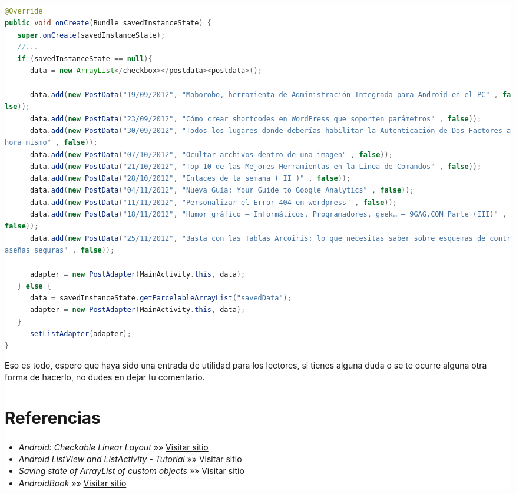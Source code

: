 ```java
@Override
public void onCreate(Bundle savedInstanceState) {
   super.onCreate(savedInstanceState);
   //...
   if (savedInstanceState == null){
      data = new ArrayList</checkbox></postdata><postdata>();

      data.add(new PostData("19/09/2012", "Moborobo, herramienta de Administración Integrada para Android en el PC" , false));
      data.add(new PostData("23/09/2012", "Cómo crear shortcodes en WordPress que soporten parámetros" , false));
      data.add(new PostData("30/09/2012", "Todos los lugares donde deberías habilitar la Autenticación de Dos Factores ahora mismo" , false));
      data.add(new PostData("07/10/2012", "Ocultar archivos dentro de una imagen" , false));
      data.add(new PostData("21/10/2012", "Top 10 de las Mejores Herramientas en la Línea de Comandos" , false));
      data.add(new PostData("28/10/2012", "Enlaces de la semana ( II )" , false));
      data.add(new PostData("04/11/2012", "Nueva Guía: Your Guide to Google Analytics" , false));
      data.add(new PostData("11/11/2012", "Personalizar el Error 404 en wordpress" , false));
      data.add(new PostData("18/11/2012", "Humor gráfico – Informáticos, Programadores, geek… – 9GAG.COM Parte (III)" , false));
      data.add(new PostData("25/11/2012", "Basta con las Tablas Arcoiris: lo que necesitas saber sobre esquemas de contraseñas seguras" , false));

      adapter = new PostAdapter(MainActivity.this, data);
   } else {
      data = savedInstanceState.getParcelableArrayList("savedData");
      adapter = new PostAdapter(MainActivity.this, data);
   }
      setListAdapter(adapter);
}
```

Eso es todo, espero que haya sido una entrada de utilidad para los lectores, si tienes alguna duda o se te ocurre alguna otra forma de hacerlo, no dudes en dejar tu comentario.

# Referencias

- *Android: Checkable Linear Layout* »» <a href="http://tokudu.com/2010/android-checkable-linear-layout/" target="_blank">Visitar sitio</a>
- *Android ListView and ListActivity - Tutorial* »» <a href="http://www.vogella.com/articles/AndroidListView/article.html" target="_blank">Visitar sitio</a>
- *Saving state of ArrayList of custom objects* »» <a href="http://stackoverflow.com/questions/3469947/saving-state-of-arraylist-of-custom-objects" target="_blank">Visitar sitio</a>
- *AndroidBook* »» <a href="http://www.androidbook.com" target="_blank">Visitar sitio</a>

 [1]: https://elbauldelprogramador.com/programacion-android-interfaz-grafica_28/
 [2]: https://elbauldelprogramador.com/programacion-android-interfaz-grafica-2/
 [3]: https://elbauldelprogramador.com/curso-programacion-android/
 [4]: https://elbauldelprogramador.com/programacion-android-recursos-layout/
 [5]: https://elbauldelprogramador.com/img/2012/09/customrow1.png
 [6]: #estadoCheckBox
 [7]: #desplazarLista
 [8]: #SavedInstanceState
 [9]: https://elbauldelprogramador.com/fundamentos-programacion-android-ciclo/